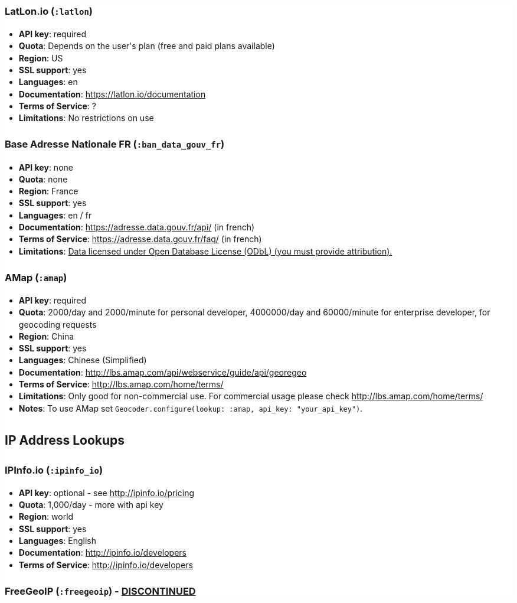 ### LatLon.io (`:latlon`)

* **API key**: required
* **Quota**: Depends on the user's plan (free and paid plans available)
* **Region**: US
* **SSL support**: yes
* **Languages**: en
* **Documentation**: https://latlon.io/documentation
* **Terms of Service**: ?
* **Limitations**: No restrictions on use

### Base Adresse Nationale FR (`:ban_data_gouv_fr`)

* **API key**: none
* **Quota**: none
* **Region**: France
* **SSL support**: yes
* **Languages**: en / fr
* **Documentation**: https://adresse.data.gouv.fr/api/ (in french)
* **Terms of Service**: https://adresse.data.gouv.fr/faq/ (in french)
* **Limitations**: [Data licensed under Open Database License (ODbL) (you must provide attribution).](http://openstreetmap.fr/ban)

### AMap (`:amap`)

- **API key**: required
- **Quota**: 2000/day and 2000/minute for personal developer, 4000000/day and 60000/minute for enterprise developer, for geocoding requests
- **Region**: China
- **SSL support**: yes
- **Languages**: Chinese (Simplified)
- **Documentation**: http://lbs.amap.com/api/webservice/guide/api/georegeo
- **Terms of Service**: http://lbs.amap.com/home/terms/
- **Limitations**: Only good for non-commercial use. For commercial usage please check http://lbs.amap.com/home/terms/
- **Notes**: To use AMap set `Geocoder.configure(lookup: :amap, api_key: "your_api_key")`.


IP Address Lookups
------------------

### IPInfo.io (`:ipinfo_io`)

* **API key**: optional - see http://ipinfo.io/pricing
* **Quota**: 1,000/day - more with api key
* **Region**: world
* **SSL support**: yes
* **Languages**: English
* **Documentation**: http://ipinfo.io/developers
* **Terms of Service**: http://ipinfo.io/developers

### FreeGeoIP (`:freegeoip`) - [DISCONTINUED](https://github.com/alexreisner/geocoder/wiki/Freegeoip-Discontinuation)
